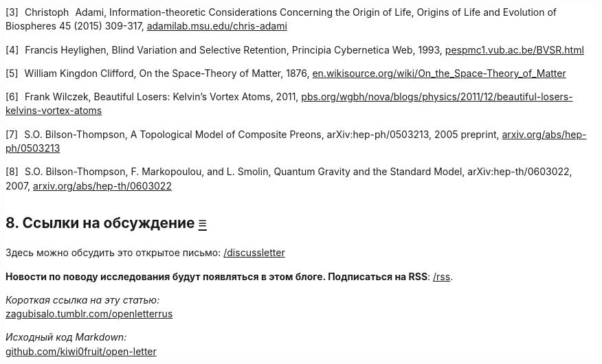 <a name="3"></a>[3] Christoph Adami, Information-theoretic Considerations Concerning the Origin of Life, Origins of Life and Evolution of Biospheres 45 (2015) 309-317, [adamilab.msu.edu/chris-adami](http://adamilab.msu.edu/chris-adami/)

<a name="4"></a>[4] Francis Heylighen, Blind Variation and Selective Retention, Principia Cybernetica Web, 1993, [pespmc1.vub.ac.be/BVSR.html](http://pespmc1.vub.ac.be/BVSR.html)

<a name="5"></a>[5] William Kingdon Clifford, On the Space-Theory of Matter, 1876, [en.wikisource.org/wiki/On_the_Space-Theory_of_Matter](https://en.wikisource.org/wiki/On_the_Space-Theory_of_Matter)

<a name="6"></a>[6] Frank Wilczek, Beautiful Losers: Kelvin’s Vortex Atoms, 2011, [pbs.org/wgbh/nova/blogs/physics/2011/12/beautiful-losers-kelvins-vortex-atoms](http://www.pbs.org/wgbh/nova/blogs/physics/2011/12/beautiful-losers-kelvins-vortex-atoms/)

<a name="7"></a>[7] S.O. Bilson-Thompson, A Topological Model of Composite Preons, arXiv:hep-ph/0503213, 2005 preprint, [arxiv.org/abs/hep-ph/0503213](http://arxiv.org/abs/hep-ph/0503213)

<a name="8"></a>[8] S.O. Bilson-Thompson, F. Markopoulou, and L. Smolin, Quantum Gravity and the Standard Model, arXiv:hep-th/0603022, 2007, [arxiv.org/abs/hep-th/0603022](http://arxiv.org/abs/hep-th/0603022)

## <a name="8.0"></a>8. Ссылки на обсуждение [≡](#toc)

Здесь можно обсудить это открытое письмо: [/discussletter](http://zagubisalo.tumblr.com/discussletter) 

**Новости по поводу исследования будут появляться в этом блоге. Подписаться на RSS**: [/rss](http://zagubisalo.tumblr.com/rss).

*Короткая ссылка на эту статью:*  
[zagubisalo.tumblr.com/openletterrus](http://zagubisalo.tumblr.com/openletterrus)

*Исходный код Markdown:*  
[github.com/kiwi0fruit/open-letter](https://github.com/kiwi0fruit/open-letter)

[eng]: https://kiwi0fruit.gitbooks.io/ultimate-question/content/ultimate_question.html
